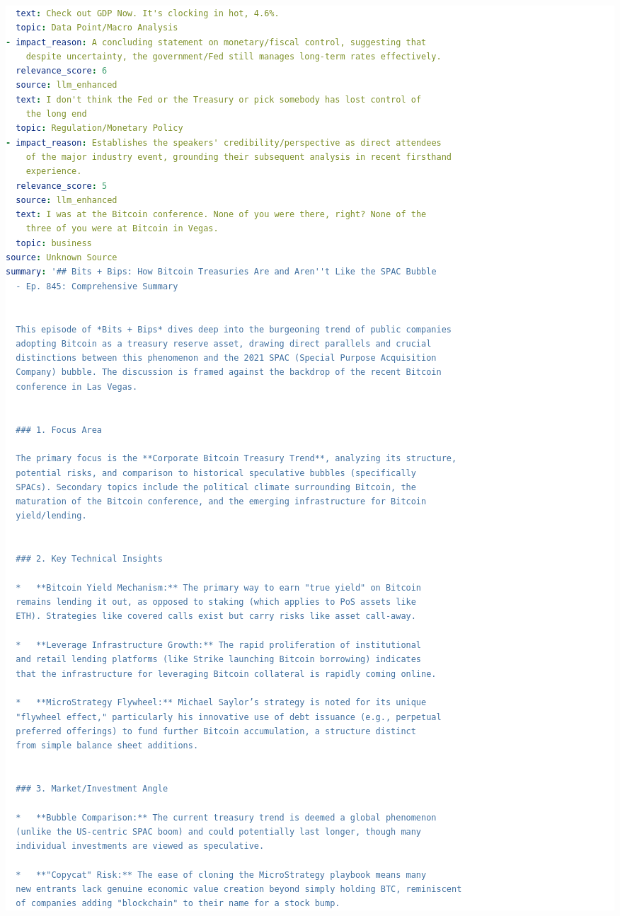 ```yaml
  text: Check out GDP Now. It's clocking in hot, 4.6%.
  topic: Data Point/Macro Analysis
- impact_reason: A concluding statement on monetary/fiscal control, suggesting that
    despite uncertainty, the government/Fed still manages long-term rates effectively.
  relevance_score: 6
  source: llm_enhanced
  text: I don't think the Fed or the Treasury or pick somebody has lost control of
    the long end
  topic: Regulation/Monetary Policy
- impact_reason: Establishes the speakers' credibility/perspective as direct attendees
    of the major industry event, grounding their subsequent analysis in recent firsthand
    experience.
  relevance_score: 5
  source: llm_enhanced
  text: I was at the Bitcoin conference. None of you were there, right? None of the
    three of you were at Bitcoin in Vegas.
  topic: business
source: Unknown Source
summary: '## Bits + Bips: How Bitcoin Treasuries Are and Aren''t Like the SPAC Bubble
  - Ep. 845: Comprehensive Summary


  This episode of *Bits + Bips* dives deep into the burgeoning trend of public companies
  adopting Bitcoin as a treasury reserve asset, drawing direct parallels and crucial
  distinctions between this phenomenon and the 2021 SPAC (Special Purpose Acquisition
  Company) bubble. The discussion is framed against the backdrop of the recent Bitcoin
  conference in Las Vegas.


  ### 1. Focus Area

  The primary focus is the **Corporate Bitcoin Treasury Trend**, analyzing its structure,
  potential risks, and comparison to historical speculative bubbles (specifically
  SPACs). Secondary topics include the political climate surrounding Bitcoin, the
  maturation of the Bitcoin conference, and the emerging infrastructure for Bitcoin
  yield/lending.


  ### 2. Key Technical Insights

  *   **Bitcoin Yield Mechanism:** The primary way to earn "true yield" on Bitcoin
  remains lending it out, as opposed to staking (which applies to PoS assets like
  ETH). Strategies like covered calls exist but carry risks like asset call-away.

  *   **Leverage Infrastructure Growth:** The rapid proliferation of institutional
  and retail lending platforms (like Strike launching Bitcoin borrowing) indicates
  that the infrastructure for leveraging Bitcoin collateral is rapidly coming online.

  *   **MicroStrategy Flywheel:** Michael Saylor’s strategy is noted for its unique
  "flywheel effect," particularly his innovative use of debt issuance (e.g., perpetual
  preferred offerings) to fund further Bitcoin accumulation, a structure distinct
  from simple balance sheet additions.


  ### 3. Market/Investment Angle

  *   **Bubble Comparison:** The current treasury trend is deemed a global phenomenon
  (unlike the US-centric SPAC boom) and could potentially last longer, though many
  individual investments are viewed as speculative.

  *   **"Copycat" Risk:** The ease of cloning the MicroStrategy playbook means many
  new entrants lack genuine economic value creation beyond simply holding BTC, reminiscent
  of companies adding "blockchain" to their name for a stock bump.
```